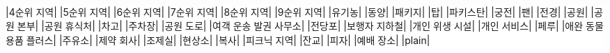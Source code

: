 |4순위 지역|
|5순위 지역|
|6순위 지역|
|7순위 지역|
|8순위 지역|
|9순위 지역|
|유기농|
|동양|
|패키지|
|탑|
|파키스탄|
|궁전|
|팬|
|전경|
|공원|
|공원 본부|
|공원 휴식처|
|차고|
|주차장|
|공원 도로|
|여객 운송 발권 사무소|
|전당포|
|보행자 지하철|
|개인 위생 시설|
|개인 서비스|
|페루|
|애완 동물 용품 플러스|
|주유소|
|제약 회사|
|조제실|
|현상소|
|복사|
|피크닉 지역|
|잔교|
|피자|
|예배 장소|
|plain|